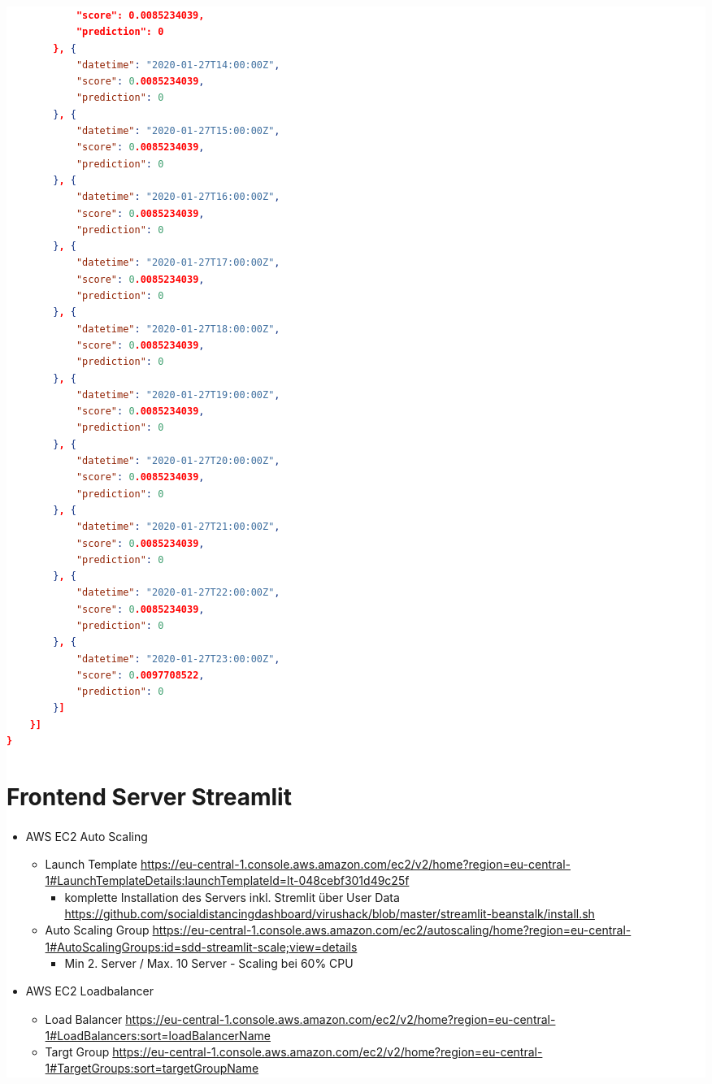 ```json
            "score": 0.0085234039,
            "prediction": 0
        }, {
            "datetime": "2020-01-27T14:00:00Z",
            "score": 0.0085234039,
            "prediction": 0
        }, {
            "datetime": "2020-01-27T15:00:00Z",
            "score": 0.0085234039,
            "prediction": 0
        }, {
            "datetime": "2020-01-27T16:00:00Z",
            "score": 0.0085234039,
            "prediction": 0
        }, {
            "datetime": "2020-01-27T17:00:00Z",
            "score": 0.0085234039,
            "prediction": 0
        }, {
            "datetime": "2020-01-27T18:00:00Z",
            "score": 0.0085234039,
            "prediction": 0
        }, {
            "datetime": "2020-01-27T19:00:00Z",
            "score": 0.0085234039,
            "prediction": 0
        }, {
            "datetime": "2020-01-27T20:00:00Z",
            "score": 0.0085234039,
            "prediction": 0
        }, {
            "datetime": "2020-01-27T21:00:00Z",
            "score": 0.0085234039,
            "prediction": 0
        }, {
            "datetime": "2020-01-27T22:00:00Z",
            "score": 0.0085234039,
            "prediction": 0
        }, {
            "datetime": "2020-01-27T23:00:00Z",
            "score": 0.0097708522,
            "prediction": 0
        }]
    }]
}
```

# Frontend Server  Streamlit
* AWS EC2 Auto Scaling
    * Launch Template https://eu-central-1.console.aws.amazon.com/ec2/v2/home?region=eu-central-1#LaunchTemplateDetails:launchTemplateId=lt-048cebf301d49c25f
        * komplette Installation des Servers inkl. Stremlit über User Data https://github.com/socialdistancingdashboard/virushack/blob/master/streamlit-beanstalk/install.sh
    * Auto Scaling Group https://eu-central-1.console.aws.amazon.com/ec2/autoscaling/home?region=eu-central-1#AutoScalingGroups:id=sdd-streamlit-scale;view=details
        * Min 2. Server / Max. 10 Server - Scaling bei 60% CPU

* AWS EC2 Loadbalancer
  * Load Balancer https://eu-central-1.console.aws.amazon.com/ec2/v2/home?region=eu-central-1#LoadBalancers:sort=loadBalancerName
  * Targt Group https://eu-central-1.console.aws.amazon.com/ec2/v2/home?region=eu-central-1#TargetGroups:sort=targetGroupName
